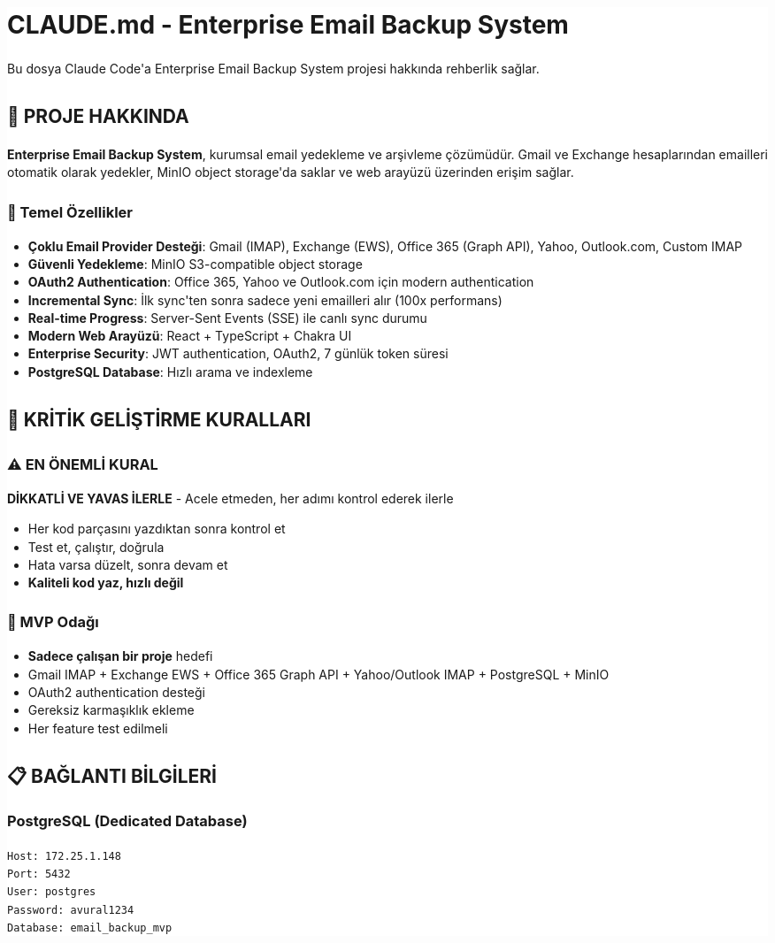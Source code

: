 # CLAUDE.md - Enterprise Email Backup System

Bu dosya Claude Code'a Enterprise Email Backup System projesi hakkında rehberlik sağlar.

## 📌 PROJE HAKKINDA

**Enterprise Email Backup System**, kurumsal email yedekleme ve arşivleme çözümüdür. Gmail ve Exchange hesaplarından emailleri otomatik olarak yedekler, MinIO object storage'da saklar ve web arayüzü üzerinden erişim sağlar.

### 🎯 Temel Özellikler
- **Çoklu Email Provider Desteği**: Gmail (IMAP), Exchange (EWS), Office 365 (Graph API), Yahoo, Outlook.com, Custom IMAP
- **Güvenli Yedekleme**: MinIO S3-compatible object storage
- **OAuth2 Authentication**: Office 365, Yahoo ve Outlook.com için modern authentication
- **Incremental Sync**: İlk sync'ten sonra sadece yeni emailleri alır (100x performans)
- **Real-time Progress**: Server-Sent Events (SSE) ile canlı sync durumu
- **Modern Web Arayüzü**: React + TypeScript + Chakra UI
- **Enterprise Security**: JWT authentication, OAuth2, 7 günlük token süresi
- **PostgreSQL Database**: Hızlı arama ve indexleme

## 🚨 KRİTİK GELİŞTİRME KURALLARI

### ⚠️ EN ÖNEMLİ KURAL
**DİKKATLİ VE YAVAS İLERLE** - Acele etmeden, her adımı kontrol ederek ilerle
- Her kod parçasını yazdıktan sonra kontrol et
- Test et, çalıştır, doğrula
- Hata varsa düzelt, sonra devam et
- **Kaliteli kod yaz, hızlı değil**

### 🎯 MVP Odağı
- **Sadece çalışan bir proje** hedefi
- Gmail IMAP + Exchange EWS + Office 365 Graph API + Yahoo/Outlook IMAP + PostgreSQL + MinIO
- OAuth2 authentication desteği
- Gereksiz karmaşıklık ekleme
- Her feature test edilmeli

## 📋 BAĞLANTI BİLGİLERİ

### PostgreSQL (Dedicated Database)
```
Host: 172.25.1.148
Port: 5432  
User: postgres
Password: avural1234
Database: email_backup_mvp
```
